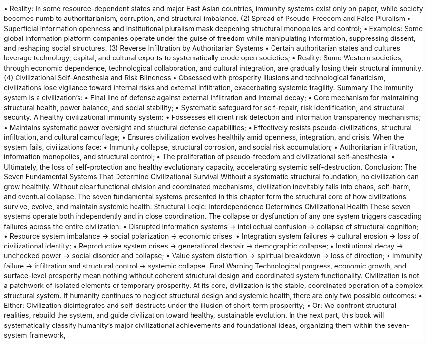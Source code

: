 •	Reality: In some resource-dependent states and major East Asian countries, immunity systems exist only on paper, while society becomes numb to authoritarianism, corruption, and structural imbalance.
(2) Spread of Pseudo-Freedom and False Pluralism
•	Superficial information openness and institutional pluralism mask deepening structural monopolies and control;
•	Examples: Some global information platform companies operate under the guise of freedom while manipulating information, suppressing dissent, and reshaping social structures.
(3) Reverse Infiltration by Authoritarian Systems
•	Certain authoritarian states and cultures leverage technology, capital, and cultural exports to systematically erode open societies;
•	Reality: Some Western societies, through economic dependence, technological collaboration, and cultural integration, are gradually losing their structural immunity.
(4) Civilizational Self-Anesthesia and Risk Blindness
•	Obsessed with prosperity illusions and technological fanaticism, civilizations lose vigilance toward internal risks and external infiltration, exacerbating systemic fragility.
Summary
The immunity system is a civilization’s:
•	Final line of defense against external infiltration and internal decay;
•	Core mechanism for maintaining structural health, power balance, and social stability;
•	Systematic safeguard for self-repair, risk identification, and structural security.
A healthy civilizational immunity system:
•	Possesses efficient risk detection and information transparency mechanisms;
•	Maintains systematic power oversight and structural defense capabilities;
•	Effectively resists pseudo-civilizations, structural infiltration, and cultural camouflage;
•	Ensures civilization evolves healthily amid openness, integration, and crisis.
When the system fails, civilizations face:
•	Immunity collapse, structural corrosion, and social risk accumulation;
•	Authoritarian infiltration, information monopolies, and structural control;
•	The proliferation of pseudo-freedom and civilizational self-anesthesia;
•	Ultimately, the loss of self-protection and healthy evolutionary capacity, accelerating systemic self-destruction.
Conclusion: The Seven Fundamental Systems That Determine Civilizational Survival
Without a systematic structural foundation, no civilization can grow healthily.
Without clear functional division and coordinated mechanisms, civilization inevitably falls into chaos, self-harm, and eventual collapse.
The seven fundamental systems presented in this chapter form the structural core of how civilizations survive, evolve, and maintain systemic health:
Structural Logic: Interdependence Determines Civilizational Health
These seven systems operate both independently and in close coordination.
The collapse or dysfunction of any one system triggers cascading failures across the entire civilization:
•	Disrupted information systems → intellectual confusion → collapse of structural cognition;
•	Resource system imbalance → social polarization → economic crises;
•	Integration system failures → cultural erosion → loss of civilizational identity;
•	Reproductive system crises → generational despair → demographic collapse;
•	Institutional decay → unchecked power → social disorder and collapse;
•	Value system distortion → spiritual breakdown → loss of direction;
•	Immunity failure → infiltration and structural control → systemic collapse.
Final Warning
Technological progress, economic growth, and surface-level prosperity
mean nothing without coherent structural design and coordinated system functionality.
Civilization is not a patchwork of isolated elements or temporary prosperity.
At its core, civilization is the stable, coordinated operation of a complex structural system.
If humanity continues to neglect structural design and systemic health, there are only two possible outcomes:
•	Either: Civilization disintegrates and self-destructs under the illusion of short-term prosperity;
•	Or: We confront structural realities, rebuild the system, and guide civilization toward healthy, sustainable evolution.
In the next part,
this book will systematically classify humanity’s major civilizational achievements and foundational ideas,
organizing them within the seven-system framework,